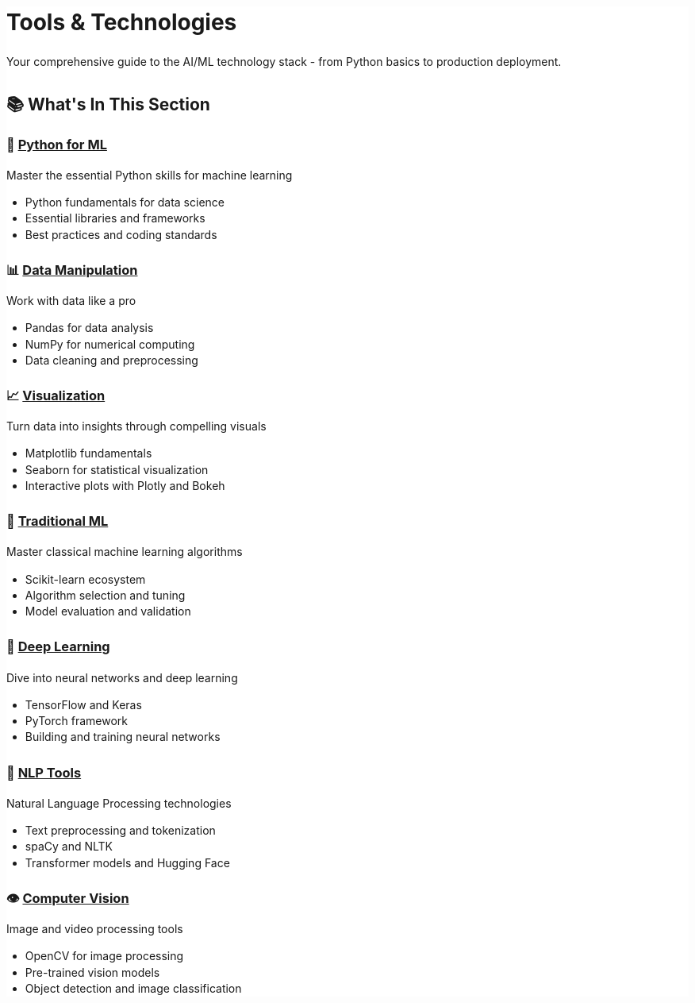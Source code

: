 # Tools & Technologies

Your comprehensive guide to the AI/ML technology stack - from Python basics to production deployment.

## 📚 What's In This Section

### 🐍 [Python for ML](python-for-ml/)
Master the essential Python skills for machine learning
- Python fundamentals for data science
- Essential libraries and frameworks
- Best practices and coding standards

### 📊 [Data Manipulation](data-manipulation/)
Work with data like a pro
- Pandas for data analysis
- NumPy for numerical computing
- Data cleaning and preprocessing

### 📈 [Visualization](visualization/)
Turn data into insights through compelling visuals
- Matplotlib fundamentals
- Seaborn for statistical visualization
- Interactive plots with Plotly and Bokeh

### 🎯 [Traditional ML](traditional-ml/)
Master classical machine learning algorithms
- Scikit-learn ecosystem
- Algorithm selection and tuning
- Model evaluation and validation

### 🧠 [Deep Learning](deep-learning/)
Dive into neural networks and deep learning
- TensorFlow and Keras
- PyTorch framework
- Building and training neural networks

### 💬 [NLP Tools](nlp-tools/)
Natural Language Processing technologies
- Text preprocessing and tokenization
- spaCy and NLTK
- Transformer models and Hugging Face

### 👁️ [Computer Vision](computer-vision/)
Image and video processing tools
- OpenCV for image processing
- Pre-trained vision models
- Object detection and image classification
